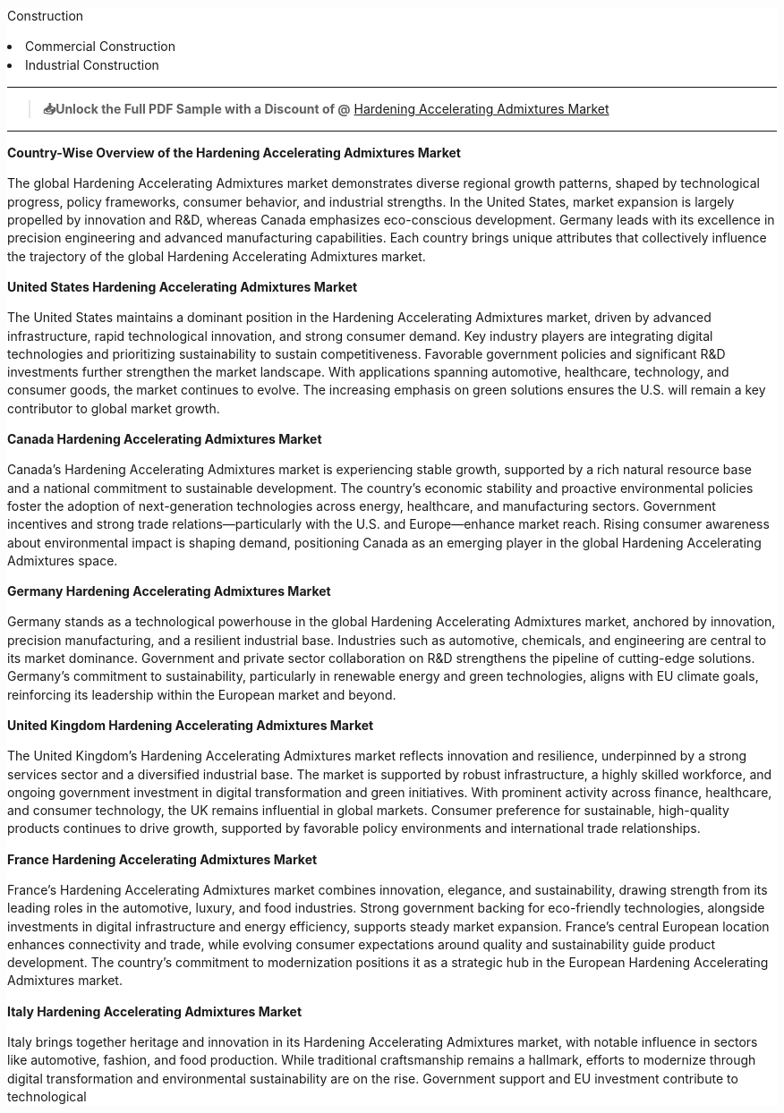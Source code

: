 Construction</li><li>Commercial Construction</li><li>Industrial Construction</li></ul></p><hr /><blockquote><p><strong>📥Unlock the Full PDF Sample with a Discount of @</strong> <a href="https://www.marketresearchintellect.com/ask-for-discount/?rid=951433&amp;utm_source=Github-April&amp;utm_medium=049">Hardening Accelerating Admixtures Market</a></p></blockquote><hr /><p class="" data-start="217" data-end="261"><strong data-start="217" data-end="261">Country-Wise Overview of the Hardening Accelerating Admixtures Market</strong></p><p class="" data-start="263" data-end="774">The global Hardening Accelerating Admixtures market demonstrates diverse regional growth patterns, shaped by technological progress, policy frameworks, consumer behavior, and industrial strengths. In the United States, market expansion is largely propelled by innovation and R&amp;D, whereas Canada emphasizes eco-conscious development. Germany leads with its excellence in precision engineering and advanced manufacturing capabilities. Each country brings unique attributes that collectively influence the trajectory of the global Hardening Accelerating Admixtures market.</p><p class="" data-start="776" data-end="1421"><strong data-start="776" data-end="805">United States Hardening Accelerating Admixtures Market</strong></p><p class="" data-start="776" data-end="1421">The United States maintains a dominant position in the Hardening Accelerating Admixtures market, driven by advanced infrastructure, rapid technological innovation, and strong consumer demand. Key industry players are integrating digital technologies and prioritizing sustainability to sustain competitiveness. Favorable government policies and significant R&amp;D investments further strengthen the market landscape. With applications spanning automotive, healthcare, technology, and consumer goods, the market continues to evolve. The increasing emphasis on green solutions ensures the U.S. will remain a key contributor to global market growth.</p><p class="" data-start="1423" data-end="2019"><strong data-start="1423" data-end="1445">Canada Hardening Accelerating Admixtures Market</strong></p><p class="" data-start="1423" data-end="2019">Canada&rsquo;s Hardening Accelerating Admixtures market is experiencing stable growth, supported by a rich natural resource base and a national commitment to sustainable development. The country&rsquo;s economic stability and proactive environmental policies foster the adoption of next-generation technologies across energy, healthcare, and manufacturing sectors. Government incentives and strong trade relations&mdash;particularly with the U.S. and Europe&mdash;enhance market reach. Rising consumer awareness about environmental impact is shaping demand, positioning Canada as an emerging player in the global Hardening Accelerating Admixtures space.</p><p class="" data-start="2021" data-end="2591"><strong data-start="2021" data-end="2044">Germany Hardening Accelerating Admixtures Market</strong></p><p class="" data-start="2021" data-end="2591">Germany stands as a technological powerhouse in the global Hardening Accelerating Admixtures market, anchored by innovation, precision manufacturing, and a resilient industrial base. Industries such as automotive, chemicals, and engineering are central to its market dominance. Government and private sector collaboration on R&amp;D strengthens the pipeline of cutting-edge solutions. Germany&rsquo;s commitment to sustainability, particularly in renewable energy and green technologies, aligns with EU climate goals, reinforcing its leadership within the European market and beyond.</p><p class="" data-start="2593" data-end="3221"><strong data-start="2593" data-end="2623">United Kingdom Hardening Accelerating Admixtures Market</strong></p><p class="" data-start="2593" data-end="3221">The United Kingdom&rsquo;s Hardening Accelerating Admixtures market reflects innovation and resilience, underpinned by a strong services sector and a diversified industrial base. The market is supported by robust infrastructure, a highly skilled workforce, and ongoing government investment in digital transformation and green initiatives. With prominent activity across finance, healthcare, and consumer technology, the UK remains influential in global markets. Consumer preference for sustainable, high-quality products continues to drive growth, supported by favorable policy environments and international trade relationships.</p><p class="" data-start="3223" data-end="3838"><strong data-start="3223" data-end="3245">France Hardening Accelerating Admixtures Market</strong></p><p class="" data-start="3223" data-end="3838">France&rsquo;s Hardening Accelerating Admixtures market combines innovation, elegance, and sustainability, drawing strength from its leading roles in the automotive, luxury, and food industries. Strong government backing for eco-friendly technologies, alongside investments in digital infrastructure and energy efficiency, supports steady market expansion. France&rsquo;s central European location enhances connectivity and trade, while evolving consumer expectations around quality and sustainability guide product development. The country&rsquo;s commitment to modernization positions it as a strategic hub in the European Hardening Accelerating Admixtures market.</p><p class="" data-start="3840" data-end="4422"><strong data-start="3840" data-end="3861">Italy Hardening Accelerating Admixtures Market</strong></p><p class="" data-start="3840" data-end="4422">Italy brings together heritage and innovation in its Hardening Accelerating Admixtures market, with notable influence in sectors like automotive, fashion, and food production. While traditional craftsmanship remains a hallmark, efforts to modernize through digital transformation and environmental sustainability are on the rise. Government support and EU investment contribute to technological